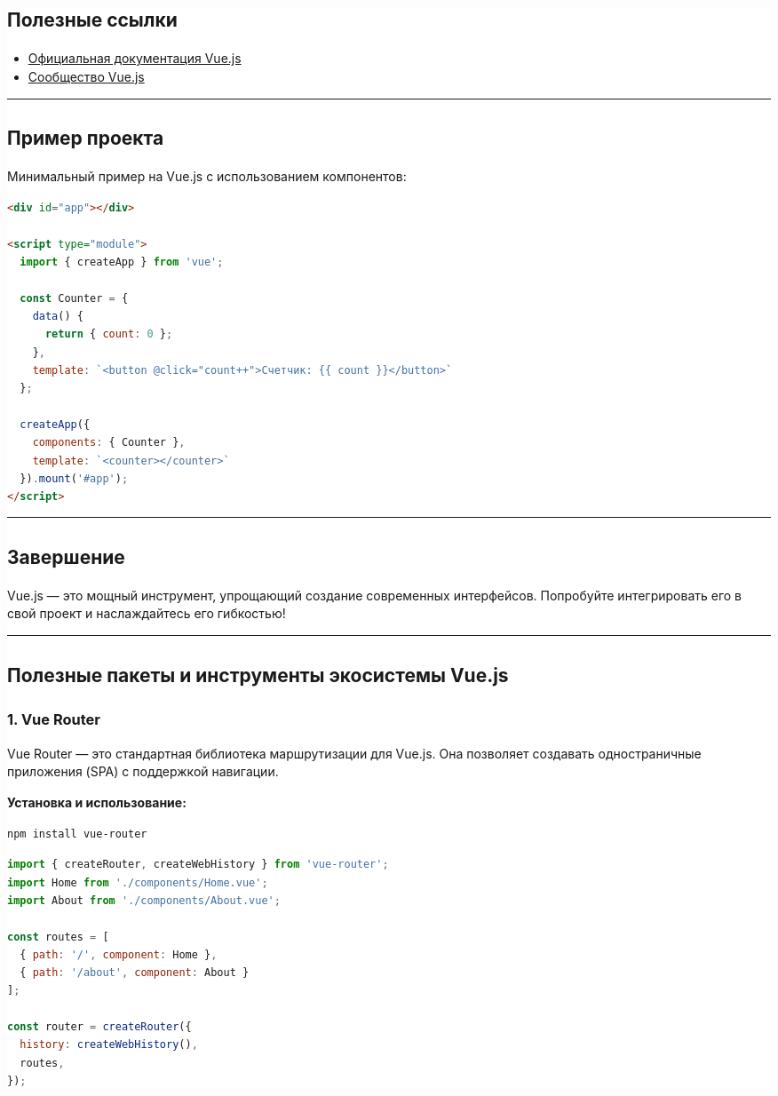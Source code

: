 
## Полезные ссылки
- [Официальная документация Vue.js](https://vuejs.org/)
- [Сообщество Vue.js](https://forum.vuejs.org/)

---

## Пример проекта
Минимальный пример на Vue.js с использованием компонентов:
```html
<div id="app"></div>

<script type="module">
  import { createApp } from 'vue';

  const Counter = {
    data() {
      return { count: 0 };
    },
    template: `<button @click="count++">Счетчик: {{ count }}</button>`
  };

  createApp({
    components: { Counter },
    template: `<counter></counter>`
  }).mount('#app');
</script>
```

---

## Завершение
Vue.js — это мощный инструмент, упрощающий создание современных интерфейсов. Попробуйте интегрировать его в свой проект и наслаждайтесь его гибкостью!


---

## Полезные пакеты и инструменты экосистемы Vue.js

### 1. Vue Router
Vue Router — это стандартная библиотека маршрутизации для Vue.js. Она позволяет создавать одностраничные приложения (SPA) с поддержкой навигации.

**Установка и использование:**
```bash
npm install vue-router
```
```javascript
import { createRouter, createWebHistory } from 'vue-router';
import Home from './components/Home.vue';
import About from './components/About.vue';

const routes = [
  { path: '/', component: Home },
  { path: '/about', component: About }
];

const router = createRouter({
  history: createWebHistory(),
  routes,
});

```